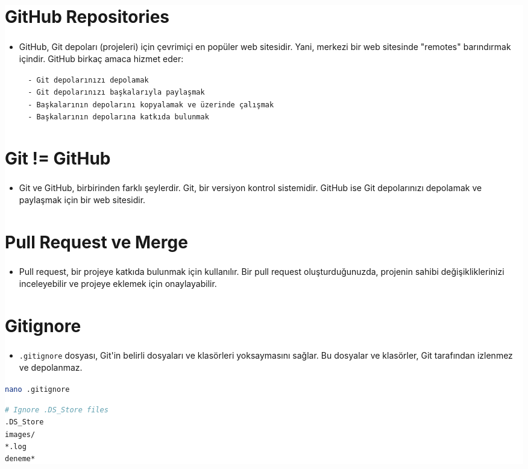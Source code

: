 
# GitHub Repositories

* GitHub, Git depoları (projeleri) için çevrimiçi en popüler web sitesidir. Yani, merkezi bir web sitesinde "remotes" barındırmak içindir. GitHub birkaç amaca hizmet eder:
    
        - Git depolarınızı depolamak
        - Git depolarınızı başkalarıyla paylaşmak
        - Başkalarının depolarını kopyalamak ve üzerinde çalışmak
        - Başkalarının depolarına katkıda bulunmak
        
# Git != GitHub

* Git ve GitHub, birbirinden farklı şeylerdir. Git, bir versiyon kontrol sistemidir. GitHub ise Git depolarınızı depolamak ve paylaşmak için bir web sitesidir.

# Pull Request ve Merge

* Pull request, bir projeye katkıda bulunmak için kullanılır. Bir pull request oluşturduğunuzda, projenin sahibi değişikliklerinizi inceleyebilir ve projeye eklemek için onaylayabilir.

# Gitignore

* `.gitignore` dosyası, Git'in belirli dosyaları ve klasörleri yoksaymasını sağlar. Bu dosyalar ve klasörler, Git tarafından izlenmez ve depolanmaz.

```bash
nano .gitignore
```

```bash
# Ignore .DS_Store files
.DS_Store
images/
*.log
deneme*
```
